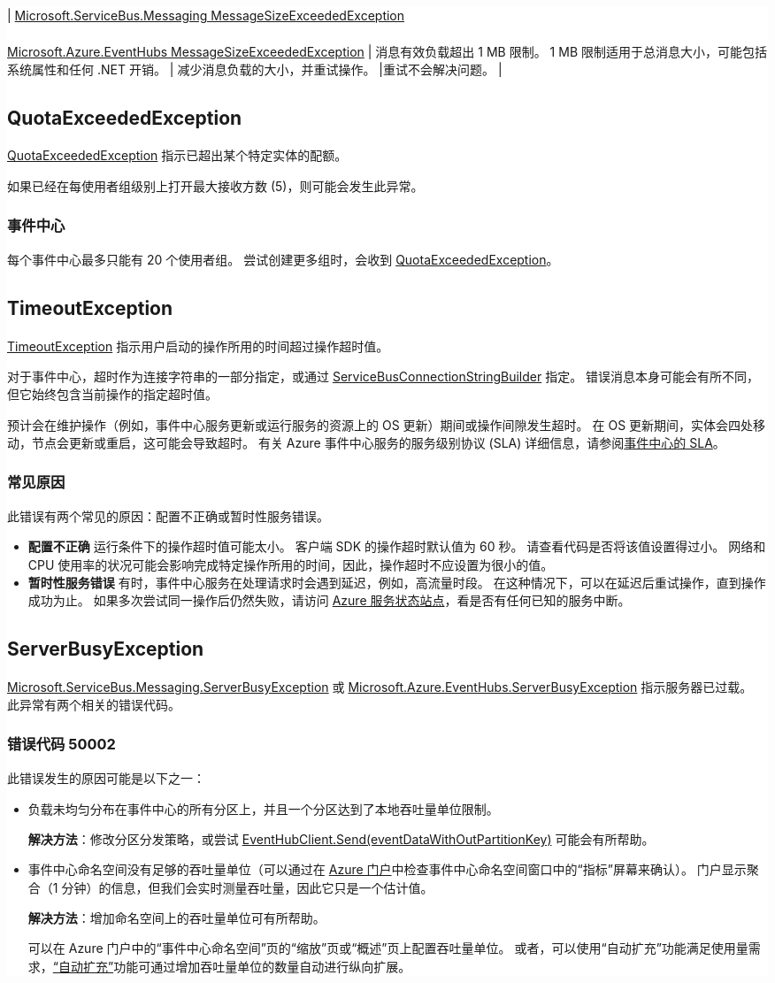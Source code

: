 | [Microsoft.ServiceBus.Messaging MessageSizeExceededException](https://docs.microsoft.com/dotnet/api/microsoft.servicebus.messaging.messagesizeexceededexception) <br /><br/> [Microsoft.Azure.EventHubs MessageSizeExceededException](https://docs.microsoft.com/dotnet/api/microsoft.azure.eventhubs.messagesizeexceededexception) | 消息有效负载超出 1 MB 限制。 1 MB 限制适用于总消息大小，可能包括系统属性和任何 .NET 开销。 | 减少消息负载的大小，并重试操作。 |重试不会解决问题。 |

## <a name="quotaexceededexception"></a>QuotaExceededException
[QuotaExceededException](https://docs.microsoft.com/dotnet/api/microsoft.servicebus.messaging.quotaexceededexception) 指示已超出某个特定实体的配额。

如果已经在每使用者组级别上打开最大接收方数 (5)，则可能会发生此异常。

### <a name="event-hubs"></a>事件中心
每个事件中心最多只能有 20 个使用者组。 尝试创建更多组时，会收到 [QuotaExceededException](https://docs.microsoft.com/dotnet/api/microsoft.servicebus.messaging.quotaexceededexception)。 

## <a name="timeoutexception"></a>TimeoutException
[TimeoutException](https://docs.microsoft.com/dotnet/api/system.timeoutexception?view=netcore-3.1&preserve-view=true) 指示用户启动的操作所用的时间超过操作超时值。 

对于事件中心，超时作为连接字符串的一部分指定，或通过 [ServiceBusConnectionStringBuilder](https://docs.microsoft.com/dotnet/api/microsoft.servicebus.servicebusconnectionstringbuilder) 指定。 错误消息本身可能会有所不同，但它始终包含当前操作的指定超时值。 

预计会在维护操作（例如，事件中心服务更新或运行服务的资源上的 OS 更新）期间或操作间隙发生超时。 在 OS 更新期间，实体会四处移动，节点会更新或重启，这可能会导致超时。 有关 Azure 事件中心服务的服务级别协议 (SLA) 详细信息，请参阅[事件中心的 SLA](https://azure.microsoft.com/support/legal/sla/event-hubs/)。 


### <a name="common-causes"></a>常见原因
此错误有两个常见的原因：配置不正确或暂时性服务错误。

- **配置不正确** 运行条件下的操作超时值可能太小。 客户端 SDK 的操作超时默认值为 60 秒。 请查看代码是否将该值设置得过小。 网络和 CPU 使用率的状况可能会影响完成特定操作所用的时间，因此，操作超时不应设置为很小的值。
- **暂时性服务错误** 有时，事件中心服务在处理请求时会遇到延迟，例如，高流量时段。 在这种情况下，可以在延迟后重试操作，直到操作成功为止。 如果多次尝试同一操作后仍然失败，请访问 [Azure 服务状态站点](https://azure.microsoft.com/status/)，看是否有任何已知的服务中断。

## <a name="serverbusyexception"></a>ServerBusyException

[Microsoft.ServiceBus.Messaging.ServerBusyException](https://docs.microsoft.com/dotnet/api/microsoft.servicebus.messaging.serverbusyexception) 或 [Microsoft.Azure.EventHubs.ServerBusyException](https://docs.microsoft.com/dotnet/api/microsoft.azure.eventhubs.serverbusyexception) 指示服务器已过载。 此异常有两个相关的错误代码。

### <a name="error-code-50002"></a>错误代码 50002
此错误发生的原因可能是以下之一：

- 负载未均匀分布在事件中心的所有分区上，并且一个分区达到了本地吞吐量单位限制。
    
    **解决方法**：修改分区分发策略，或尝试 [EventHubClient.Send(eventDataWithOutPartitionKey)](https://docs.microsoft.com/dotnet/api/microsoft.servicebus.messaging.eventhubclient) 可能会有所帮助。

- 事件中心命名空间没有足够的吞吐量单位（可以通过在 [Azure 门户](https://portal.azure.cn)中检查事件中心命名空间窗口中的“指标”屏幕来确认）。 门户显示聚合（1 分钟）的信息，但我们会实时测量吞吐量，因此它只是一个估计值。

    **解决方法**：增加命名空间上的吞吐量单位可有所帮助。 

    可以在 Azure 门户中的“事件中心命名空间”页的“缩放”页或“概述”页上配置吞吐量单位。   或者，可以使用“自动扩充”功能满足使用量需求，[“自动扩充”](event-hubs-auto-inflate.md)功能可通过增加吞吐量单位的数量自动进行纵向扩展。
